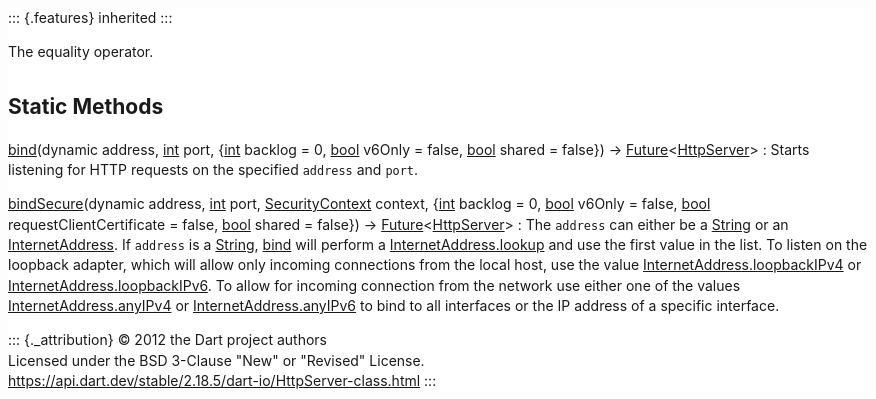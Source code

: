 ::: {.features}
inherited
:::

The equality operator.

Static Methods
--------------

[bind](httpserver/bind)(dynamic address, [int](../dart-core/int-class) port, {[int](../dart-core/int-class) backlog = 0, [bool](../dart-core/bool-class) v6Only = false, [bool](../dart-core/bool-class) shared = false}) → [Future](../dart-async/future-class)\<[HttpServer](httpserver-class)\>
:   Starts listening for HTTP requests on the specified `address` and
    `port`.

[bindSecure](httpserver/bindsecure)(dynamic address, [int](../dart-core/int-class) port, [SecurityContext](securitycontext-class) context, {[int](../dart-core/int-class) backlog = 0, [bool](../dart-core/bool-class) v6Only = false, [bool](../dart-core/bool-class) requestClientCertificate = false, [bool](../dart-core/bool-class) shared = false}) → [Future](../dart-async/future-class)\<[HttpServer](httpserver-class)\>
:   The `address` can either be a [String](../dart-core/string-class) or
    an [InternetAddress](internetaddress-class). If `address` is a
    [String](../dart-core/string-class), [bind](httpserver/bind) will
    perform a [InternetAddress.lookup](internetaddress/lookup) and use
    the first value in the list. To listen on the loopback adapter,
    which will allow only incoming connections from the local host, use
    the value
    [InternetAddress.loopbackIPv4](internetaddress/loopbackipv4) or
    [InternetAddress.loopbackIPv6](internetaddress/loopbackipv6). To
    allow for incoming connection from the network use either one of the
    values [InternetAddress.anyIPv4](internetaddress/anyipv4) or
    [InternetAddress.anyIPv6](internetaddress/anyipv6) to bind to all
    interfaces or the IP address of a specific interface.

::: {._attribution}
© 2012 the Dart project authors\
Licensed under the BSD 3-Clause \"New\" or \"Revised\" License.\
<https://api.dart.dev/stable/2.18.5/dart-io/HttpServer-class.html>
:::

